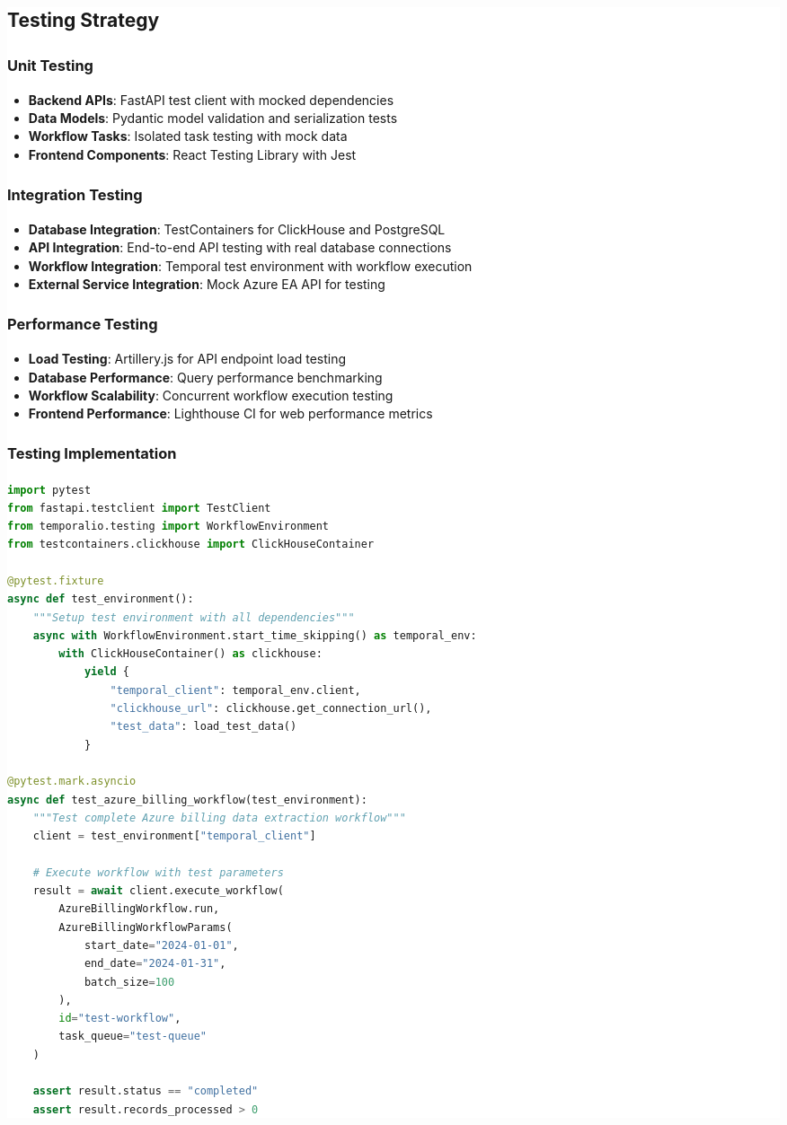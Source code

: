 ## Testing Strategy

### Unit Testing
- **Backend APIs**: FastAPI test client with mocked dependencies
- **Data Models**: Pydantic model validation and serialization tests
- **Workflow Tasks**: Isolated task testing with mock data
- **Frontend Components**: React Testing Library with Jest

### Integration Testing
- **Database Integration**: TestContainers for ClickHouse and PostgreSQL
- **API Integration**: End-to-end API testing with real database connections
- **Workflow Integration**: Temporal test environment with workflow execution
- **External Service Integration**: Mock Azure EA API for testing

### Performance Testing
- **Load Testing**: Artillery.js for API endpoint load testing
- **Database Performance**: Query performance benchmarking
- **Workflow Scalability**: Concurrent workflow execution testing
- **Frontend Performance**: Lighthouse CI for web performance metrics

### Testing Implementation
```python
import pytest
from fastapi.testclient import TestClient
from temporalio.testing import WorkflowEnvironment
from testcontainers.clickhouse import ClickHouseContainer

@pytest.fixture
async def test_environment():
    """Setup test environment with all dependencies"""
    async with WorkflowEnvironment.start_time_skipping() as temporal_env:
        with ClickHouseContainer() as clickhouse:
            yield {
                "temporal_client": temporal_env.client,
                "clickhouse_url": clickhouse.get_connection_url(),
                "test_data": load_test_data()
            }

@pytest.mark.asyncio
async def test_azure_billing_workflow(test_environment):
    """Test complete Azure billing data extraction workflow"""
    client = test_environment["temporal_client"]
    
    # Execute workflow with test parameters
    result = await client.execute_workflow(
        AzureBillingWorkflow.run,
        AzureBillingWorkflowParams(
            start_date="2024-01-01",
            end_date="2024-01-31",
            batch_size=100
        ),
        id="test-workflow",
        task_queue="test-queue"
    )
    
    assert result.status == "completed"
    assert result.records_processed > 0
```
